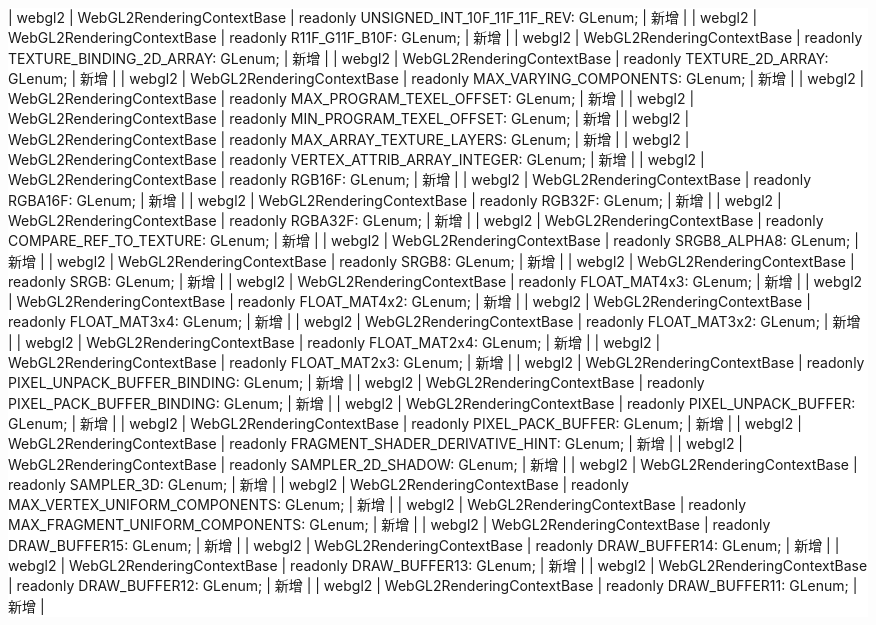 | webgl2 | WebGL2RenderingContextBase | readonly UNSIGNED_INT_10F_11F_11F_REV: GLenum; | 新增 |
| webgl2 | WebGL2RenderingContextBase | readonly R11F_G11F_B10F: GLenum; | 新增 |
| webgl2 | WebGL2RenderingContextBase | readonly TEXTURE_BINDING_2D_ARRAY: GLenum; | 新增 |
| webgl2 | WebGL2RenderingContextBase | readonly TEXTURE_2D_ARRAY: GLenum; | 新增 |
| webgl2 | WebGL2RenderingContextBase | readonly MAX_VARYING_COMPONENTS: GLenum; | 新增 |
| webgl2 | WebGL2RenderingContextBase | readonly MAX_PROGRAM_TEXEL_OFFSET: GLenum; | 新增 |
| webgl2 | WebGL2RenderingContextBase | readonly MIN_PROGRAM_TEXEL_OFFSET: GLenum; | 新增 |
| webgl2 | WebGL2RenderingContextBase | readonly MAX_ARRAY_TEXTURE_LAYERS: GLenum; | 新增 |
| webgl2 | WebGL2RenderingContextBase | readonly VERTEX_ATTRIB_ARRAY_INTEGER: GLenum; | 新增 |
| webgl2 | WebGL2RenderingContextBase | readonly RGB16F: GLenum; | 新增 |
| webgl2 | WebGL2RenderingContextBase | readonly RGBA16F: GLenum; | 新增 |
| webgl2 | WebGL2RenderingContextBase | readonly RGB32F: GLenum; | 新增 |
| webgl2 | WebGL2RenderingContextBase | readonly RGBA32F: GLenum; | 新增 |
| webgl2 | WebGL2RenderingContextBase | readonly COMPARE_REF_TO_TEXTURE: GLenum; | 新增 |
| webgl2 | WebGL2RenderingContextBase | readonly SRGB8_ALPHA8: GLenum; | 新增 |
| webgl2 | WebGL2RenderingContextBase | readonly SRGB8: GLenum; | 新增 |
| webgl2 | WebGL2RenderingContextBase | readonly SRGB: GLenum; | 新增 |
| webgl2 | WebGL2RenderingContextBase | readonly FLOAT_MAT4x3: GLenum; | 新增 |
| webgl2 | WebGL2RenderingContextBase | readonly FLOAT_MAT4x2: GLenum; | 新增 |
| webgl2 | WebGL2RenderingContextBase | readonly FLOAT_MAT3x4: GLenum; | 新增 |
| webgl2 | WebGL2RenderingContextBase | readonly FLOAT_MAT3x2: GLenum; | 新增 |
| webgl2 | WebGL2RenderingContextBase | readonly FLOAT_MAT2x4: GLenum; | 新增 |
| webgl2 | WebGL2RenderingContextBase | readonly FLOAT_MAT2x3: GLenum; | 新增 |
| webgl2 | WebGL2RenderingContextBase | readonly PIXEL_UNPACK_BUFFER_BINDING: GLenum; | 新增 |
| webgl2 | WebGL2RenderingContextBase | readonly PIXEL_PACK_BUFFER_BINDING: GLenum; | 新增 |
| webgl2 | WebGL2RenderingContextBase | readonly PIXEL_UNPACK_BUFFER: GLenum; | 新增 |
| webgl2 | WebGL2RenderingContextBase | readonly PIXEL_PACK_BUFFER: GLenum; | 新增 |
| webgl2 | WebGL2RenderingContextBase | readonly FRAGMENT_SHADER_DERIVATIVE_HINT: GLenum; | 新增 |
| webgl2 | WebGL2RenderingContextBase | readonly SAMPLER_2D_SHADOW: GLenum; | 新增 |
| webgl2 | WebGL2RenderingContextBase | readonly SAMPLER_3D: GLenum; | 新增 |
| webgl2 | WebGL2RenderingContextBase | readonly MAX_VERTEX_UNIFORM_COMPONENTS: GLenum; | 新增 |
| webgl2 | WebGL2RenderingContextBase | readonly MAX_FRAGMENT_UNIFORM_COMPONENTS: GLenum; | 新增 |
| webgl2 | WebGL2RenderingContextBase | readonly DRAW_BUFFER15: GLenum; | 新增 |
| webgl2 | WebGL2RenderingContextBase | readonly DRAW_BUFFER14: GLenum; | 新增 |
| webgl2 | WebGL2RenderingContextBase | readonly DRAW_BUFFER13: GLenum; | 新增 |
| webgl2 | WebGL2RenderingContextBase | readonly DRAW_BUFFER12: GLenum; | 新增 |
| webgl2 | WebGL2RenderingContextBase | readonly DRAW_BUFFER11: GLenum; | 新增 |
